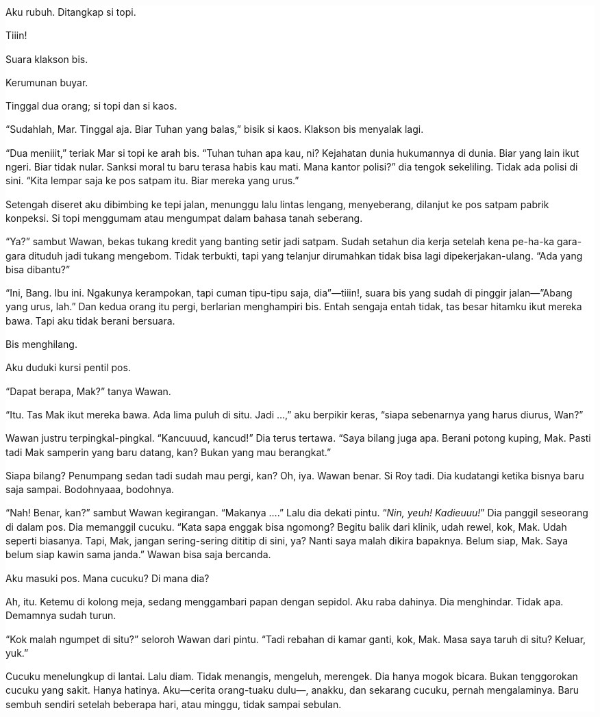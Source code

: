 Aku rubuh. Ditangkap si topi.

Tiiin!

Suara klakson bis.

Kerumunan buyar.

Tinggal dua orang; si topi dan si kaos.

“Sudahlah, Mar. Tinggal aja. Biar Tuhan yang balas,” bisik si kaos. Klakson bis menyalak lagi.

“Dua meniiit,” teriak Mar si topi ke arah bis. “Tuhan tuhan apa kau, ni? Kejahatan dunia hukumannya di dunia. Biar yang lain ikut ngeri. Biar tidak nular. Sanksi moral tu baru terasa habis kau mati. Mana kantor polisi?” dia tengok sekeliling. Tidak ada polisi di sini. “Kita lempar saja ke pos satpam itu. Biar mereka yang urus.”

Setengah diseret aku dibimbing ke tepi jalan, menunggu lalu lintas lengang, menyeberang, dilanjut ke pos satpam pabrik konpeksi. Si topi menggumam atau mengumpat dalam bahasa tanah seberang.

“Ya?” sambut Wawan, bekas tukang kredit yang banting setir jadi satpam. Sudah setahun dia kerja setelah kena pe-ha-ka gara-gara dituduh jadi tukang mengebom. Tidak terbukti, tapi yang telanjur dirumahkan tidak bisa lagi dipekerjakan-ulang. “Ada yang bisa dibantu?”

“Ini, Bang. Ibu ini. Ngakunya kerampokan, tapi cuman tipu-tipu saja, dia”—tiiin!, suara bis yang sudah di pinggir jalan—”Abang yang urus, lah.” Dan kedua orang itu pergi, berlarian menghampiri bis. Entah sengaja entah tidak, tas besar hitamku ikut mereka bawa. Tapi aku tidak berani bersuara.

Bis menghilang.

Aku duduki kursi pentil pos.

“Dapat berapa, Mak?” tanya Wawan.

“Itu. Tas Mak ikut mereka bawa. Ada lima puluh di situ. Jadi …,” aku berpikir keras, “siapa sebenarnya yang harus diurus, Wan?”

Wawan justru terpingkal-pingkal. “Kancuuud, kancud!” Dia terus tertawa. “Saya bilang juga apa. Berani potong kuping, Mak. Pasti tadi Mak samperin yang baru datang, kan? Bukan yang mau berangkat.”

Siapa bilang? Penumpang sedan tadi sudah mau pergi, kan? Oh, iya. Wawan benar. Si Roy tadi. Dia kudatangi ketika bisnya baru saja sampai. Bodohnyaaa, bodohnya.

“Nah! Benar, kan?” sambut Wawan kegirangan. “Makanya ….” Lalu dia dekati pintu. “*Nin, yeuh! Kadieuuu!*” Dia panggil seseorang di dalam pos. Dia memanggil cucuku. “Kata sapa enggak bisa ngomong? Begitu balik dari klinik, udah rewel, kok, Mak. Udah seperti biasanya. Tapi, Mak, jangan sering-sering dititip di sini, ya? Nanti saya malah dikira bapaknya. Belum siap, Mak. Saya belum siap kawin sama janda.” Wawan bisa saja bercanda.

Aku masuki pos. Mana cucuku? Di mana dia?

Ah, itu. Ketemu di kolong meja, sedang menggambari papan dengan sepidol. Aku raba dahinya. Dia menghindar. Tidak apa. Demamnya sudah turun.

“Kok malah ngumpet di situ?” seloroh Wawan dari pintu. “Tadi rebahan di kamar ganti, kok, Mak. Masa saya taruh di situ? Keluar, yuk.”

Cucuku menelungkup di lantai. Lalu diam. Tidak menangis, mengeluh, merengek. Dia hanya mogok bicara. Bukan tenggorokan cucuku yang sakit. Hanya hatinya. Aku—cerita orang-tuaku dulu—, anakku, dan sekarang cucuku, pernah mengalaminya. Baru sembuh sendiri setelah beberapa hari, atau minggu, tidak sampai sebulan.
